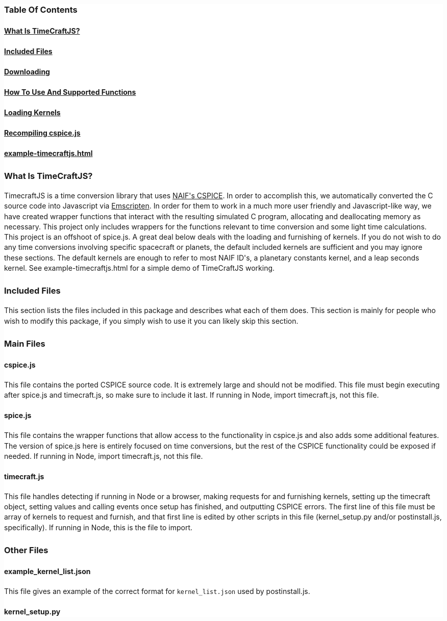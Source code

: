 ### Table Of Contents

#### [What Is TimeCraftJS?](https://github.com/NASA-AMMOS/timecraftjs#what-is-timecraftjs-1)
#### [Included Files](https://github.com/NASA-AMMOS/timecraftjs#included-files-1)
#### [Downloading](https://github.com/NASA-AMMOS/timecraftjs#downloading-1)
#### [How To Use And Supported Functions](https://github.com/NASA-AMMOS/timecraftjs#how-to-use-and-supported-functions-1)
#### [Loading Kernels](https://github.com/NASA-AMMOS/timecraftjs#loading-kernels-1)
#### [Recompiling cspice.js](https://github.com/NASA-AMMOS/timecraftjs#recompiling-cspicejs-1)
#### [example-timecraftjs.html](https://github.com/NASA-AMMOS/timecraftjs#timecraftjs_examplehtml-1)

### What Is TimeCraftJS?
TimecraftJS is a time conversion library that uses [NAIF's CSPICE](https://naif.jpl.nasa.gov/naif/). In order to accomplish this, we automatically converted the C source code into Javascript via [Emscripten](http://kripken.github.io/emscripten-site/index.html). In order for them to work in a much more user friendly and Javascript-like way, we have created wrapper functions that interact with the resulting simulated C program, allocating and deallocating memory as necessary. This project only includes wrappers for the functions relevant to time conversion and some light time calculations. This project is an offshoot of spice.js.
A great deal below deals with the loading and furnishing of kernels. If you do not wish to do any time conversions involving specific spacecraft or planets, the default included kernels are sufficient and you may ignore these sections. The default kernels are enough to refer to most NAIF ID's, a planetary constants kernel, and a leap seconds kernel.
See example-timecraftjs.html for a simple demo of TimeCraftJS working.

### Included Files
This section lists the files included in this package and describes what each of them does. This section is mainly for people who wish to modify this package, if you simply wish to use it you can likely skip this section.
### Main Files
#### cspice.js
This file contains the ported CSPICE source code. It is extremely large and should not be modified. This file must begin executing after spice.js and timecraft.js, so make sure to include it last. If running in Node, import timecraft.js, not this file.
#### spice.js
This file contains the wrapper functions that allow access to the functionality in cspice.js and also adds some additional features. The version of spice.js here is entirely focused on time conversions, but the rest of the CSPICE functionality could be exposed if needed. If running in Node, import timecraft.js, not this file.
#### timecraft.js
This file handles detecting if running in Node or a browser, making requests for and furnishing kernels, setting up the timecraft object, setting values and calling events once setup has finished, and outputting CSPICE errors. The first line of this file must be array of kernels to request and furnish, and that first line is edited by other scripts in this file (kernel_setup.py and/or postinstall.js, specifically). If running in Node, this is the file to import.
### Other Files
#### example_kernel_list.json
This file gives an example of the correct format for `kernel_list.json` used by postinstall.js.
#### kernel_setup.py
